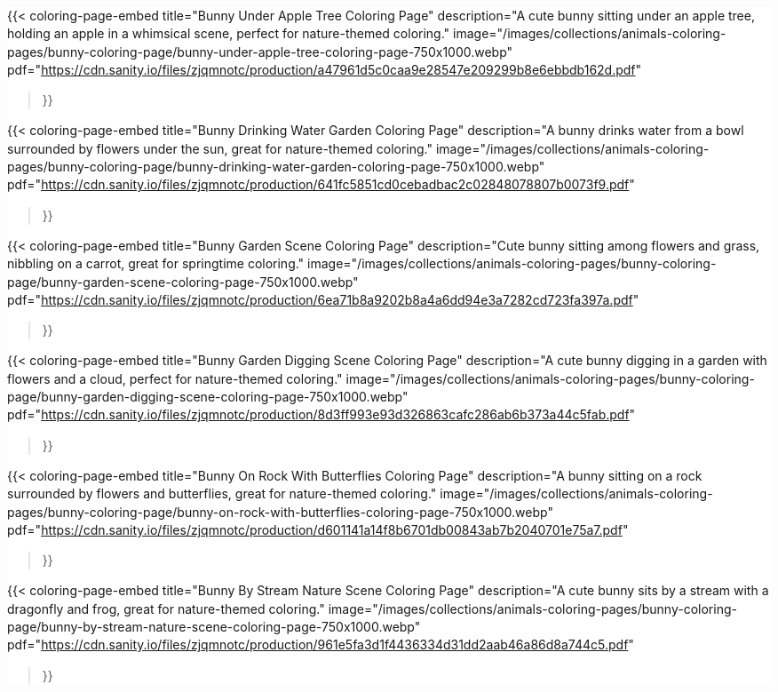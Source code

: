 
{{< coloring-page-embed
  title="Bunny Under Apple Tree Coloring Page"
  description="A cute bunny sitting under an apple tree, holding an apple in a whimsical scene, perfect for nature-themed coloring."
  image="/images/collections/animals-coloring-pages/bunny-coloring-page/bunny-under-apple-tree-coloring-page-750x1000.webp"
  pdf="https://cdn.sanity.io/files/zjqmnotc/production/a47961d5c0caa9e28547e209299b8e6ebbdb162d.pdf"
>}}


{{< coloring-page-embed
  title="Bunny Drinking Water Garden Coloring Page"
  description="A bunny drinks water from a bowl surrounded by flowers under the sun, great for nature-themed coloring."
  image="/images/collections/animals-coloring-pages/bunny-coloring-page/bunny-drinking-water-garden-coloring-page-750x1000.webp"
  pdf="https://cdn.sanity.io/files/zjqmnotc/production/641fc5851cd0cebadbac2c02848078807b0073f9.pdf"
>}}


{{< coloring-page-embed
  title="Bunny Garden Scene Coloring Page"
  description="Cute bunny sitting among flowers and grass, nibbling on a carrot, great for springtime coloring."
  image="/images/collections/animals-coloring-pages/bunny-coloring-page/bunny-garden-scene-coloring-page-750x1000.webp"
  pdf="https://cdn.sanity.io/files/zjqmnotc/production/6ea71b8a9202b8a4a6dd94e3a7282cd723fa397a.pdf"
>}}


{{< coloring-page-embed
  title="Bunny Garden Digging Scene Coloring Page"
  description="A cute bunny digging in a garden with flowers and a cloud, perfect for nature-themed coloring."
  image="/images/collections/animals-coloring-pages/bunny-coloring-page/bunny-garden-digging-scene-coloring-page-750x1000.webp"
  pdf="https://cdn.sanity.io/files/zjqmnotc/production/8d3ff993e93d326863cafc286ab6b373a44c5fab.pdf"
>}}


{{< coloring-page-embed
  title="Bunny On Rock With Butterflies Coloring Page"
  description="A bunny sitting on a rock surrounded by flowers and butterflies, great for nature-themed coloring."
  image="/images/collections/animals-coloring-pages/bunny-coloring-page/bunny-on-rock-with-butterflies-coloring-page-750x1000.webp"
  pdf="https://cdn.sanity.io/files/zjqmnotc/production/d601141a14f8b6701db00843ab7b2040701e75a7.pdf"
>}}


{{< coloring-page-embed
  title="Bunny By Stream Nature Scene Coloring Page"
  description="A cute bunny sits by a stream with a dragonfly and frog, great for nature-themed coloring."
  image="/images/collections/animals-coloring-pages/bunny-coloring-page/bunny-by-stream-nature-scene-coloring-page-750x1000.webp"
  pdf="https://cdn.sanity.io/files/zjqmnotc/production/961e5fa3d1f4436334d31dd2aab46a86d8a744c5.pdf"
>}}
